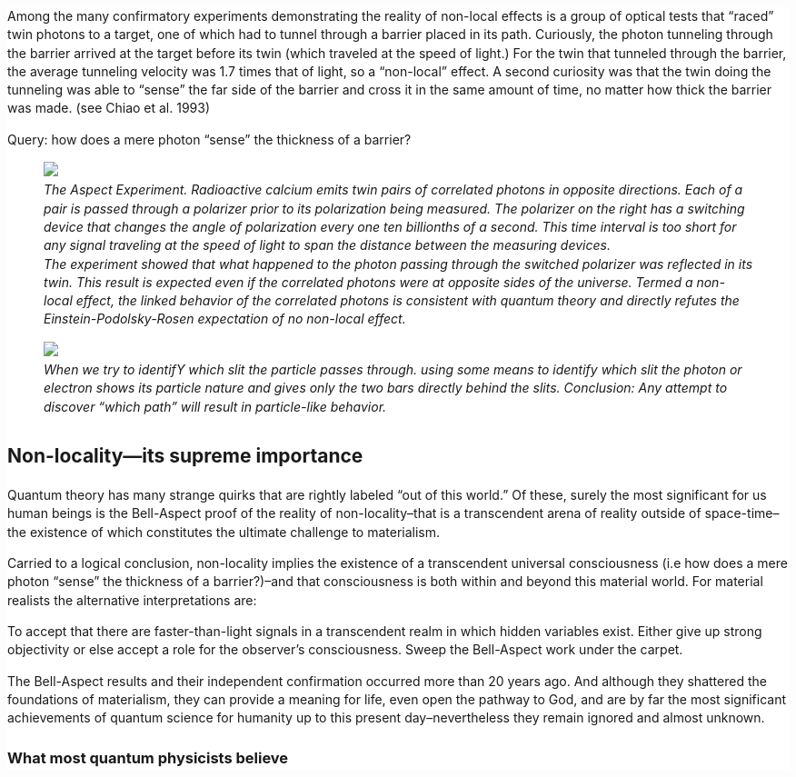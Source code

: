 Among the many confirmatory experiments demonstrating the reality of non-local effects is a group of optical tests that “raced” twin photons to a target, one of which had to tunnel through a barrier placed in its path. Curiously, the photon tunneling through the barrier arrived at the target before its twin (which traveled at the speed of light.) For the twin that tunneled through the barrier, the average tunneling velocity was 1.7 times that of light, so a “non-local” effect. A second curiosity was that the twin doing the tunneling was able to “sense” the far side of the barrier and cross it in the same amount of time, no matter how thick the barrier was made. (see Chiao et al. 1993)

Query: how does a mere photon “sense” the thickness of a barrier?

<figure class="image urantiapedia image-style-align-right">
<img src="/image/article/Ken_Glasziou/Materialism_Idealism_and_the_Urantia_Revelation/The_Aspect_experiment.png">
<figcaption><em>The Aspect Experiment. Radioactive calcium emits twin pairs of correlated photons in opposite directions. Each of a pair is passed through a polarizer prior to its polarization being measured. The polarizer on the right has a switching device that changes the angle of polarization every one ten billionths of a second. This time interval is too short for any signal traveling at the speed of light to span the distance between the measuring devices. <br>The experiment showed that what happened to the photon passing through the switched polarizer was reflected in its twin. This result is expected even if the correlated photons were at opposite sides of the universe. Termed a non-local effect, the linked behavior of the correlated photons is consistent with quantum theory and directly refutes the Einstein-Podolsky-Rosen expectation of no non-local effect.</em> </figcaption>
</figure>

<figure class="image urantiapedia image-style-align-right">
<img src="/image/article/Ken_Glasziou/Materialism_Idealism_and_the_Urantia_Revelation/Thomas_Young_experiment5.png">
<figcaption><em>When we try to identifY which slit the particle passes through. using some means to identify which slit the photon or electron shows its particle nature and gives only the two bars directly behind the slits. Conclusion: Any attempt to discover “which path” will result in particle-like behavior.</em> </figcaption>
</figure>

## Non-locality—its supreme importance

Quantum theory has many strange quirks that are rightly labeled “out of this world.” Of these, surely the most significant for us human beings is the Bell-Aspect proof of the reality of non-locality–that is a transcendent arena of reality outside of space-time–the existence of which constitutes the ultimate challenge to materialism.

Carried to a logical conclusion, non-locality implies the existence of a transcendent universal consciousness (i.e how does a mere photon “sense” the thickness of a barrier?)–and that consciousness is both within and beyond this material world. For material realists the alternative interpretations are:

To accept that there are faster-than-light signals in a transcendent realm in which hidden variables exist. Either give up strong objectivity or else accept a role for the observer’s consciousness. Sweep the Bell-Aspect work under the carpet.

The Bell-Aspect results and their independent confirmation occurred more than 20 years ago. And although they shattered the foundations of materialism, they can provide a meaning for life, even open the pathway to God, and are by far the most significant achievements of quantum science for humanity up to this present day–nevertheless they remain ignored and almost unknown.

### What most quantum physicists believe
